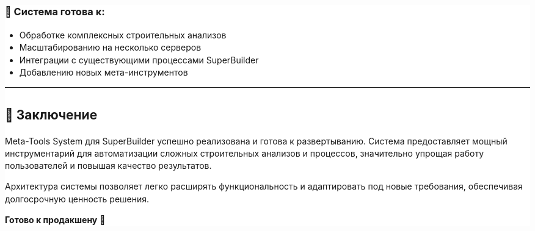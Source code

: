 ### 🚀 Система готова к:
- Обработке комплексных строительных анализов
- Масштабированию на несколько серверов
- Интеграции с существующими процессами SuperBuilder
- Добавлению новых мета-инструментов

---

## 📝 Заключение

Meta-Tools System для SuperBuilder успешно реализована и готова к развертыванию. Система предоставляет мощный инструментарий для автоматизации сложных строительных анализов и процессов, значительно упрощая работу пользователей и повышая качество результатов.

Архитектура системы позволяет легко расширять функциональность и адаптировать под новые требования, обеспечивая долгосрочную ценность решения.

**Готово к продакшену** 🎉